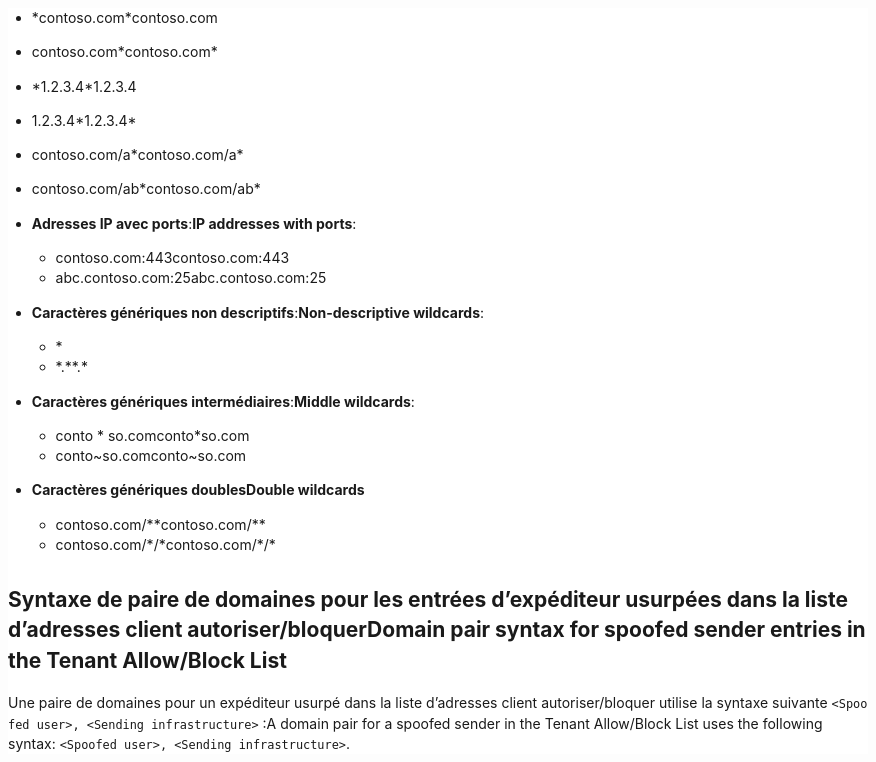   - <span data-ttu-id="fce9f-438">\*contoso.com</span><span class="sxs-lookup"><span data-stu-id="fce9f-438">\*contoso.com</span></span>
  - <span data-ttu-id="fce9f-439">contoso.com\*</span><span class="sxs-lookup"><span data-stu-id="fce9f-439">contoso.com\*</span></span>
  - <span data-ttu-id="fce9f-440">\*1.2.3.4</span><span class="sxs-lookup"><span data-stu-id="fce9f-440">\*1.2.3.4</span></span>
  - <span data-ttu-id="fce9f-441">1.2.3.4\*</span><span class="sxs-lookup"><span data-stu-id="fce9f-441">1.2.3.4\*</span></span>
  - <span data-ttu-id="fce9f-442">contoso.com/a\*</span><span class="sxs-lookup"><span data-stu-id="fce9f-442">contoso.com/a\*</span></span>
  - <span data-ttu-id="fce9f-443">contoso.com/ab\*</span><span class="sxs-lookup"><span data-stu-id="fce9f-443">contoso.com/ab\*</span></span>

- <span data-ttu-id="fce9f-444">**Adresses IP avec ports**:</span><span class="sxs-lookup"><span data-stu-id="fce9f-444">**IP addresses with ports**:</span></span>

  - <span data-ttu-id="fce9f-445">contoso.com:443</span><span class="sxs-lookup"><span data-stu-id="fce9f-445">contoso.com:443</span></span>
  - <span data-ttu-id="fce9f-446">abc.contoso.com:25</span><span class="sxs-lookup"><span data-stu-id="fce9f-446">abc.contoso.com:25</span></span>

- <span data-ttu-id="fce9f-447">**Caractères génériques non descriptifs**:</span><span class="sxs-lookup"><span data-stu-id="fce9f-447">**Non-descriptive wildcards**:</span></span>

  - \*
  - <span data-ttu-id="fce9f-448">\*.\*</span><span class="sxs-lookup"><span data-stu-id="fce9f-448">\*.\*</span></span>

- <span data-ttu-id="fce9f-449">**Caractères génériques intermédiaires**:</span><span class="sxs-lookup"><span data-stu-id="fce9f-449">**Middle wildcards**:</span></span>

  - <span data-ttu-id="fce9f-450">conto \* so.com</span><span class="sxs-lookup"><span data-stu-id="fce9f-450">conto\*so.com</span></span>
  - <span data-ttu-id="fce9f-451">conto~so.com</span><span class="sxs-lookup"><span data-stu-id="fce9f-451">conto~so.com</span></span>

- <span data-ttu-id="fce9f-452">**Caractères génériques doubles**</span><span class="sxs-lookup"><span data-stu-id="fce9f-452">**Double wildcards**</span></span>

  - <span data-ttu-id="fce9f-453">contoso.com/\*\*</span><span class="sxs-lookup"><span data-stu-id="fce9f-453">contoso.com/\*\*</span></span>
  - <span data-ttu-id="fce9f-454">contoso.com/\*/\*</span><span class="sxs-lookup"><span data-stu-id="fce9f-454">contoso.com/\*/\*</span></span>

## <a name="domain-pair-syntax-for-spoofed-sender-entries-in-the-tenant-allowblock-list"></a><span data-ttu-id="fce9f-455">Syntaxe de paire de domaines pour les entrées d’expéditeur usurpées dans la liste d’adresses client autoriser/bloquer</span><span class="sxs-lookup"><span data-stu-id="fce9f-455">Domain pair syntax for spoofed sender entries in the Tenant Allow/Block List</span></span>

<span data-ttu-id="fce9f-456">Une paire de domaines pour un expéditeur usurpé dans la liste d’adresses client autoriser/bloquer utilise la syntaxe suivante `<Spoofed user>, <Sending infrastructure>` :</span><span class="sxs-lookup"><span data-stu-id="fce9f-456">A domain pair for a spoofed sender in the Tenant Allow/Block List uses the following syntax: `<Spoofed user>, <Sending infrastructure>`.</span></span>
